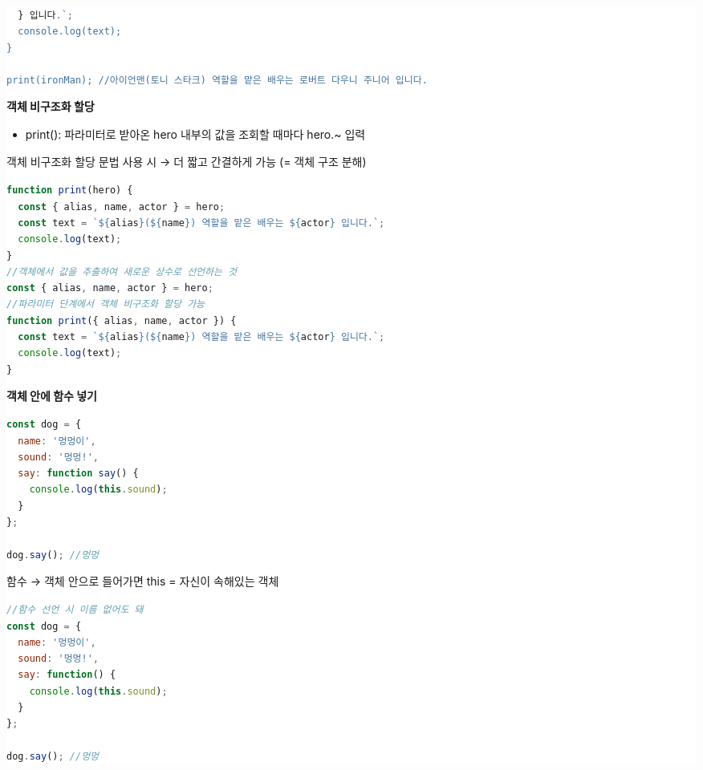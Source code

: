 ```jsx
  } 입니다.`;
  console.log(text);
}

print(ironMan); //아이언맨(토니 스타크) 역할을 맡은 배우는 로버트 다우니 주니어 입니다.
```

**객체 비구조화 할당**

- print(): 파라미터로 받아온 hero 내부의 값을 조회할 때마다 hero.~ 입력

객체 비구조화 할당 문법 사용 시 → 더 짧고 간결하게 가능 (= 객체 구조 분해)

```jsx
function print(hero) {
  const { alias, name, actor } = hero;
  const text = `${alias}(${name}) 역할을 맡은 배우는 ${actor} 입니다.`;
  console.log(text);
}
//객체에서 값을 추출하여 새로운 상수로 선언하는 것 
const { alias, name, actor } = hero;
//파라미터 단계에서 객체 비구조화 할당 가능
function print({ alias, name, actor }) {
  const text = `${alias}(${name}) 역할을 맡은 배우는 ${actor} 입니다.`;
  console.log(text);
}
```

**객체 안에 함수 넣기**

```jsx
const dog = {
  name: '멍멍이',
  sound: '멍멍!',
  say: function say() {
    console.log(this.sound);
  }
};

dog.say(); //멍멍
```

함수 → 객체 안으로 들어가면 this = 자신이 속해있는 객체

```jsx
//함수 선언 시 이름 없어도 돼
const dog = {
  name: '멍멍이',
  sound: '멍멍!',
  say: function() {
    console.log(this.sound);
  }
};

dog.say(); //멍멍
```
